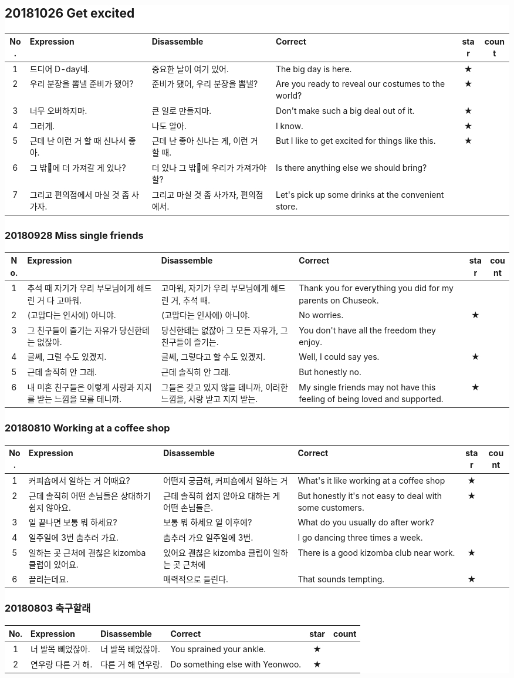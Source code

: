 ## 20181026 Get excited

| No. | Expression | Disassemble | Correct | star | count |
| :---: | :--- | :--- | :--- | :---: | :---: |
| 1 | 드디어 D-day네. | 중요한 날이 여기 있어. | The big day is here. | ★ |
| 2 | 우리 분장을 뽐낼 준비가 됐어? | 준비가 됐어, 우리 분장을 뽐낼? | Are you ready to reveal our costumes to the world? | ★ |
| 3 | 너무 오버하지마. | 큰 일로 만들지마. | Don't make such a big deal out of it. | ★ |
| 4 | 그러게. | 나도 알아. | I know. | ★ |
| 5 | 근데 난 이런 거 할 때 신나서 좋아. | 근데 난 좋아 신나는 게, 이런 거 할 때. | But I like to get excited for things like this. | ★ |
| 6 | 그 밖에 더 가져갈 게 있나? | 더 있나 그 밖에 우리가 가져가야 할? | Is there anything else we should bring? | |
| 7 | 그리고 편의점에서 마실 것 좀 사가자. | 그리고 마실 것 좀 사가자, 편의점에서. | Let's pick up some drinks at the convenient store. |  |

### 20180928 Miss single friends

| No. | Expression | Disassemble | Correct | star | count |
| :---: | :--- | :--- | :--- | :---: | :---: |
| 1 | 추석 때 자기가 우리 부모님에게 해드린 거 다 고마워. | 고마워, 자기가 우리 부모님에게 해드린 거, 추석 때. | Thank you for everything you did for my parents on Chuseok. | |
| 2 | (고맙다는 인사에) 아니야. | (고맙다는 인사에) 아니야. | No worries. | ★ |
| 3 | 그 친구들이 즐기는 자유가 당신한테는 없잖아. | 당신한테는 없잖아 그 모든 자유가, 그 친구들이 즐기는. | You don't have all the freedom they enjoy. | |
| 4 | 글쎄, 그럴 수도 있겠지. |글쎄, 그렇다고 할 수도 있겠지. | Well, I could say yes. | ★ |
| 5 | 근데 솔직히 안 그래. | 근데 솔직히 안 그래. | But honestly no. | |
| 6 | 내 미혼 친구들은 이렇게 사랑과 지지를 받는 느낌을 모를 테니까. | 그들은 갖고 있지 않을 테니까, 이러한 느낌을, 사랑 받고 지지 받는. | My single friends may not have this feeling of being loved and supported. | ★ |

### 20180810 Working at a coffee shop

| No. | Expression | Disassemble | Correct | star | count |
| :---: | :--- | :--- | :--- | :---: | :---: |
| 1 | 커피숍에서 일하는 거 어때요? | 어떤지 궁금해, 커피숍에서 일하는 거 | What's it like working at a coffee shop | ★ |
| 2 | 근데 솔직히 어떤 손님들은 상대하기 쉽지 않아요. | 근데 솔직히 쉽지 않아요 대하는 게 어떤 손님들은. | But honestly it's not easy to deal with some customers. | ★ |
| 3 | 일 끝나면 보통 뭐 하세요? | 보통 뭐 하세요 일 이후에? | What do you usually do after work? |   |
| 4 | 일주일에 3번 춤추러 가요. | 춤추러 가요 일주일에 3번. | I go dancing three times a week. |   |
| 5 | 일하는 곳 근처에 괜찮은 kizomba 클럽이 있어요. | 있어요 괜찮은 kizomba 클럽이 일하는 곳 근처에 | There is a good kizomba club near work. | ★ |
| 6 | 끌리는데요. | 매력적으로 들린다. | That sounds tempting.  | ★ |

### 20180803 축구할래

| No. | Expression | Disassemble | Correct | star | count |
| :---: | :--- | :--- | :--- | :---: | :---: |
| 1 | 너 발목 삐었잖아. | 너 발목 삐었잖아. | You sprained your ankle. | ★ |
| 2 | 연우랑 다른 거 해. | 다른 거 해 연우랑. | Do something else with Yeonwoo. | ★ |
